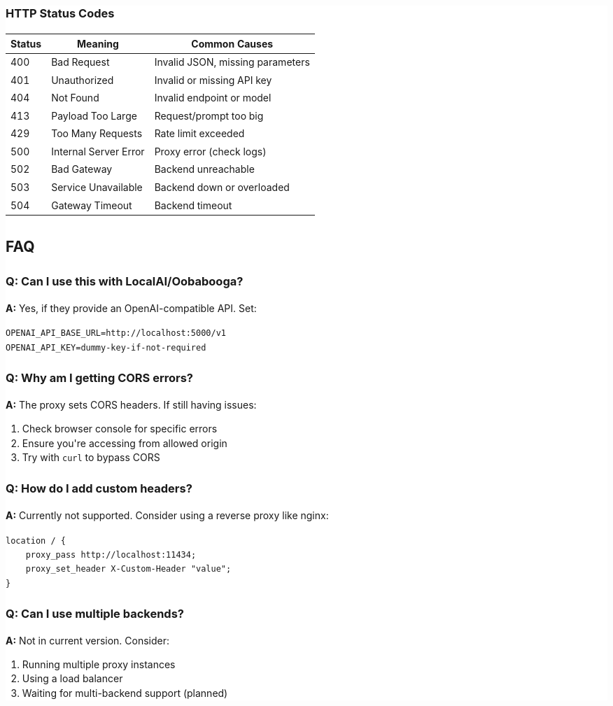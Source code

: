 ### HTTP Status Codes

| Status | Meaning | Common Causes |
|--------|---------|---------------|
| 400 | Bad Request | Invalid JSON, missing parameters |
| 401 | Unauthorized | Invalid or missing API key |
| 404 | Not Found | Invalid endpoint or model |
| 413 | Payload Too Large | Request/prompt too big |
| 429 | Too Many Requests | Rate limit exceeded |
| 500 | Internal Server Error | Proxy error (check logs) |
| 502 | Bad Gateway | Backend unreachable |
| 503 | Service Unavailable | Backend down or overloaded |
| 504 | Gateway Timeout | Backend timeout |

## FAQ

### Q: Can I use this with LocalAI/Oobabooga?

**A:** Yes, if they provide an OpenAI-compatible API. Set:
```env
OPENAI_API_BASE_URL=http://localhost:5000/v1
OPENAI_API_KEY=dummy-key-if-not-required
```

### Q: Why am I getting CORS errors?

**A:** The proxy sets CORS headers. If still having issues:
1. Check browser console for specific errors
2. Ensure you're accessing from allowed origin
3. Try with `curl` to bypass CORS

### Q: How do I add custom headers?

**A:** Currently not supported. Consider using a reverse proxy like nginx:
```nginx
location / {
    proxy_pass http://localhost:11434;
    proxy_set_header X-Custom-Header "value";
}
```

### Q: Can I use multiple backends?

**A:** Not in current version. Consider:
1. Running multiple proxy instances
2. Using a load balancer
3. Waiting for multi-backend support (planned)
